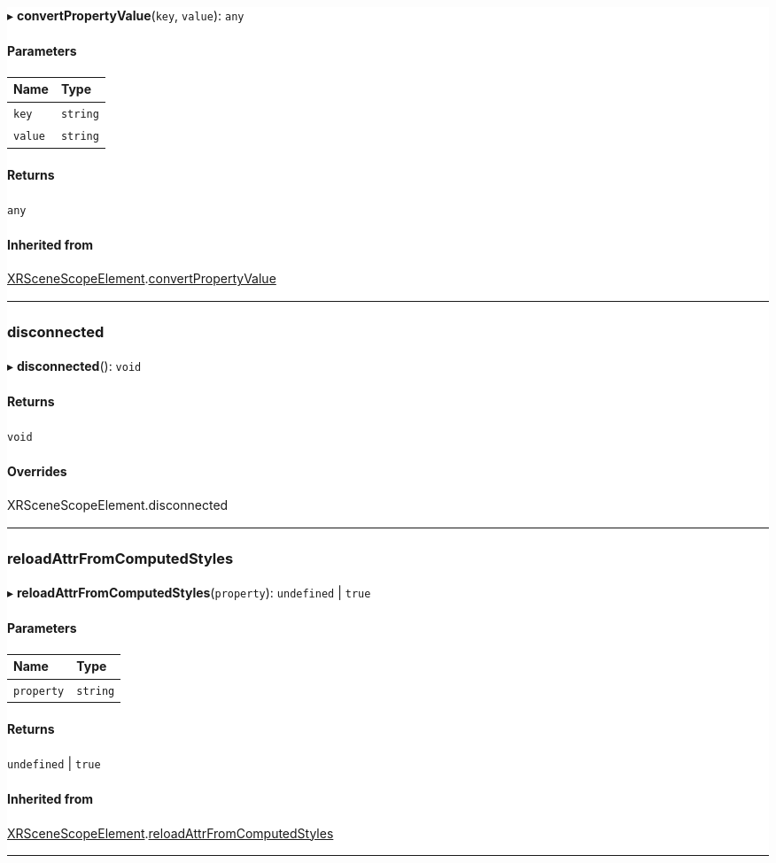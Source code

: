 ▸ **convertPropertyValue**(`key`, `value`): `any`

#### Parameters

| Name | Type |
| :------ | :------ |
| `key` | `string` |
| `value` | `string` |

#### Returns

`any`

#### Inherited from

[XRSceneScopeElement](XRSceneScopeElement.md).[convertPropertyValue](XRSceneScopeElement.md#convertpropertyvalue)

___

### disconnected

▸ **disconnected**(): `void`

#### Returns

`void`

#### Overrides

XRSceneScopeElement.disconnected

___

### reloadAttrFromComputedStyles

▸ **reloadAttrFromComputedStyles**(`property`): `undefined` \| ``true``

#### Parameters

| Name | Type |
| :------ | :------ |
| `property` | `string` |

#### Returns

`undefined` \| ``true``

#### Inherited from

[XRSceneScopeElement](XRSceneScopeElement.md).[reloadAttrFromComputedStyles](XRSceneScopeElement.md#reloadattrfromcomputedstyles)

___
